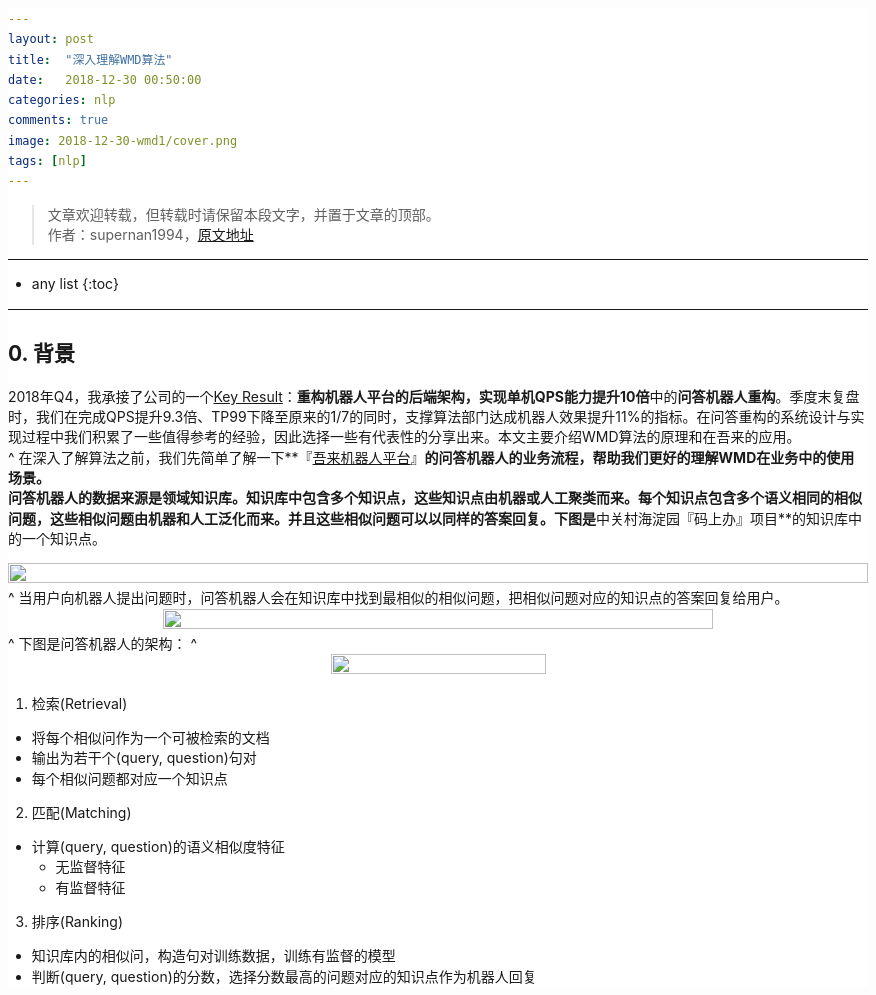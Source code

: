 ```yaml
---
layout: post
title:  "深入理解WMD算法"
date:   2018-12-30 00:50:00
categories: nlp
comments: true
image: 2018-12-30-wmd1/cover.png
tags: [nlp]
---
```


> 文章欢迎转载，但转载时请保留本段文字，并置于文章的顶部。  
> 作者：supernan1994，[原文地址](https://supernan1994.github.io/nlp/wmd1.html)

----
* any list
{:toc}

----

## 0. 背景
2018年Q4，我承接了公司的一个[Key Result](https://en.wikipedia.org/wiki/OKR)：**重构机器人平台的后端架构，实现单机QPS能力提升10倍**中的**问答机器人重构**。季度末复盘时，我们在完成QPS提升9.3倍、TP99下降至原来的1/7的同时，支撑算法部门达成机器人效果提升11%的指标。在问答重构的系统设计与实现过程中我们积累了一些值得参考的经验，因此选择一些有代表性的分享出来。本文主要介绍WMD算法的原理和在吾来的应用。  
^
在深入了解算法之前，我们先简单了解一下**『[吾来机器人平台](https://laiye.com/)』**的问答机器人的业务流程，帮助我们更好的理解WMD在业务中的使用场景。  
问答机器人的数据来源是领域知识库。知识库中包含多个知识点，这些知识点由机器或人工聚类而来。每个知识点包含多个语义相同的相似问题，这些相似问题由机器和人工泛化而来。并且这些相似问题可以以同样的答案回复。下图是**中关村海淀园『码上办』项目**的知识库中的一个知识点。  
<div align="center"><img width="100%" height="100%" src="2018-12-30-wmd1/knowledge.png"/></div>
^
当用户向机器人提出问题时，问答机器人会在知识库中找到最相似的相似问题，把相似问题对应的知识点的答案回复给用户。
<div align="center"><img width="80%" height="80%" src="2018-12-30-wmd1/qa.png"/></div>
^
下图是问答机器人的架构：
^
<div align="center"><img width="50%" height="50%" src="2018-12-30-wmd1/architect.png"/></div>

1. 检索(Retrieval)
- 将每个相似问作为一个可被检索的文档
- 输出为若干个(query, question)句对
- 每个相似问题都对应一个知识点
2. 匹配(Matching)
- 计算(query, question)的语义相似度特征
    - 无监督特征
    - 有监督特征
3. 排序(Ranking)
- 知识库内的相似问，构造句对训练数据，训练有监督的模型
- 判断(query, question)的分数，选择分数最高的问题对应的知识点作为机器人回复


[^wmd]: WMD: <http://proceedings.mlr.press/v37/kusnerb15.pdf>  
[^emd]: EMD: <https://www.cs.cmu.edu/~efros/courses/AP06/Papers/rubner-jcviu-00.pdf>  
[^fastemd]: Fast EMD: <http://www.cs.huji.ac.il/~werman/Papers/ICCV2009.pdf>  
[^synonym]: <http://www.zmonster.me/2018/06/25/nlp-thinking-2.html>